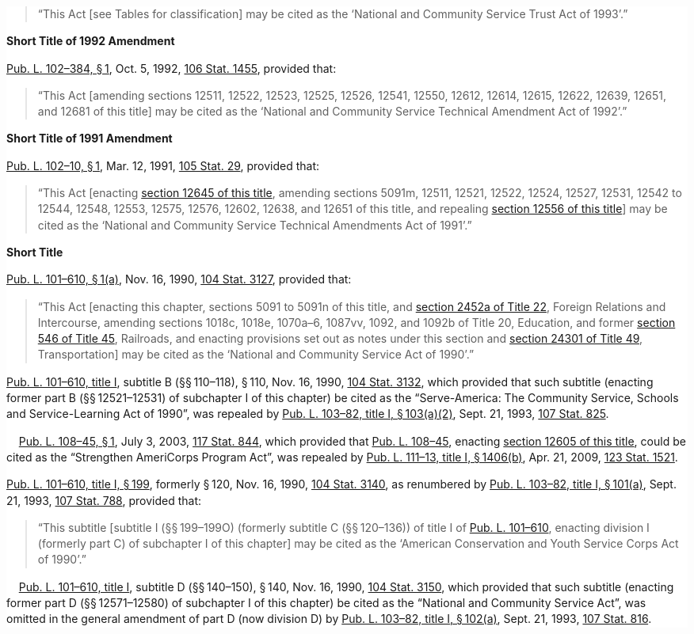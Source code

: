 > “This Act \[see Tables for classification\] may be cited as the ‘National and Community Service Trust Act of 1993’.”

 __Short Title of 1992 Amendment__ 

[Pub. L. 102–384, § 1][/us/pl/102/384/s1], Oct. 5, 1992, [106 Stat. 1455][/us/stat/106/1455], provided that: 

> “This Act \[amending sections 12511, 12522, 12523, 12525, 12526, 12541, 12550, 12612, 12614, 12615, 12622, 12639, 12651, and 12681 of this title\] may be cited as the ‘National and Community Service Technical Amendment Act of 1992’.”

 __Short Title of 1991 Amendment__ 

[Pub. L. 102–10, § 1][/us/pl/102/10/s1], Mar. 12, 1991, [105 Stat. 29][/us/stat/105/29], provided that: 

> “This Act \[enacting [section 12645 of this title][/us/usc/t42/s12645], amending sections 5091m, 12511, 12521, 12522, 12524, 12527, 12531, 12542 to 12544, 12548, 12553, 12575, 12576, 12602, 12638, and 12651 of this title, and repealing [section 12556 of this title][/us/usc/t42/s12556]\] may be cited as the ‘National and Community Service Technical Amendments Act of 1991’.”

 __Short Title__ 

[Pub. L. 101–610, § 1(a)][/us/pl/101/610/s1/a], Nov. 16, 1990, [104 Stat. 3127][/us/stat/104/3127], provided that: 

> “This Act \[enacting this chapter, sections 5091 to 5091n of this title, and [section 2452a of Title 22][/us/usc/t22/s2452a], Foreign Relations and Intercourse, amending sections 1018c, 1018e, 1070a–6, 1087vv, 1092, and 1092b of Title 20, Education, and former [section 546 of Title 45][/us/usc/t45/s546], Railroads, and enacting provisions set out as notes under this section and [section 24301 of Title 49][/us/usc/t49/s24301], Transportation\] may be cited as the ‘National and Community Service Act of 1990’.”

[Pub. L. 101–610, title I][/us/pl/101/610], subtitle B (§§ 110–118), § 110, Nov. 16, 1990, [104 Stat. 3132][/us/stat/104/3132], which provided that such subtitle (enacting former part B (§§ 12521–12531) of subchapter I of this chapter) be cited as the “Serve-America: The Community Service, Schools and Service-Learning Act of 1990”, was repealed by [Pub. L. 103–82, title I, § 103(a)(2)][/us/pl/103/82/s103/a/2], Sept. 21, 1993, [107 Stat. 825][/us/stat/107/825].

    [Pub. L. 108–45, § 1][/us/pl/108/45/s1], July 3, 2003, [117 Stat. 844][/us/stat/117/844], which provided that [Pub. L. 108–45][/us/pl/108/45], enacting [section 12605 of this title][/us/usc/t42/s12605], could be cited as the “Strengthen AmeriCorps Program Act”, was repealed by [Pub. L. 111–13, title I, § 1406(b)][/us/pl/111/13/s1406/b], Apr. 21, 2009, [123 Stat. 1521][/us/stat/123/1521].

[Pub. L. 101–610, title I, § 199][/us/pl/101/610/s199], formerly § 120, Nov. 16, 1990, [104 Stat. 3140][/us/stat/104/3140], as renumbered by [Pub. L. 103–82, title I, § 101(a)][/us/pl/103/82/s101/a], Sept. 21, 1993, [107 Stat. 788][/us/stat/107/788], provided that: 

> “This subtitle \[subtitle I (§§ 199–199O) (formerly subtitle C (§§ 120–136)) of title I of [Pub. L. 101–610][/us/pl/101/610], enacting division I (formerly part C) of subchapter I of this chapter\] may be cited as the ‘American Conservation and Youth Service Corps Act of 1990’.”

    [Pub. L. 101–610, title I][/us/pl/101/610], subtitle D (§§ 140–150), § 140, Nov. 16, 1990, [104 Stat. 3150][/us/stat/104/3150], which provided that such subtitle (enacting former part D (§§ 12571–12580) of subchapter I of this chapter) be cited as the “National and Community Service Act”, was omitted in the general amendment of part D (now division D) by [Pub. L. 103–82, title I, § 102(a)][/us/pl/103/82/s102/a], Sept. 21, 1993, [107 Stat. 816][/us/stat/107/816].


[/us/pl/101/610/s2]: https://publicdocs.github.io/go/links?ns=uslm&ref=%2Fus%2Fpl%2F101%2F610%2Fs2
[/us/stat/104/3129]: https://publicdocs.github.io/go/links?ns=uslm&ref=%2Fus%2Fstat%2F104%2F3129
[/us/pl/103/82/s2/a]: https://publicdocs.github.io/go/links?ns=uslm&ref=%2Fus%2Fpl%2F103%2F82%2Fs2%2Fa
[/us/stat/107/787]: https://publicdocs.github.io/go/links?ns=uslm&ref=%2Fus%2Fstat%2F107%2F787
[/us/pl/111/13/s1101]: https://publicdocs.github.io/go/links?ns=uslm&ref=%2Fus%2Fpl%2F111%2F13%2Fs1101
[/us/stat/123/1463]: https://publicdocs.github.io/go/links?ns=uslm&ref=%2Fus%2Fstat%2F123%2F1463
[/us/pl/101/610]: https://publicdocs.github.io/go/links?ns=uslm&ref=%2Fus%2Fpl%2F101%2F610
[/us/stat/104/3127]: https://publicdocs.github.io/go/links?ns=uslm&ref=%2Fus%2Fstat%2F104%2F3127
[/us/pl/111/13/s1101/1]: https://publicdocs.github.io/go/links?ns=uslm&ref=%2Fus%2Fpl%2F111%2F13%2Fs1101%2F1
[/us/pl/111/13/s1101/2]: https://publicdocs.github.io/go/links?ns=uslm&ref=%2Fus%2Fpl%2F111%2F13%2Fs1101%2F2
[/us/pl/111/13/s1101/3]: https://publicdocs.github.io/go/links?ns=uslm&ref=%2Fus%2Fpl%2F111%2F13%2Fs1101%2F3
[/us/pl/111/13/s1101/4/A]: https://publicdocs.github.io/go/links?ns=uslm&ref=%2Fus%2Fpl%2F111%2F13%2Fs1101%2F4%2FA
[/us/pl/111/13/s1101/4/B]: https://publicdocs.github.io/go/links?ns=uslm&ref=%2Fus%2Fpl%2F111%2F13%2Fs1101%2F4%2FB
[/us/pl/103/82]: https://publicdocs.github.io/go/links?ns=uslm&ref=%2Fus%2Fpl%2F103%2F82
[/us/pl/111/13]: https://publicdocs.github.io/go/links?ns=uslm&ref=%2Fus%2Fpl%2F111%2F13
[/us/pl/111/13/s6101/a]: https://publicdocs.github.io/go/links?ns=uslm&ref=%2Fus%2Fpl%2F111%2F13%2Fs6101%2Fa
[/us/usc/t42/s4950]: https://publicdocs.github.io/go/links?ns=uslm&ref=%2Fus%2Fusc%2Ft42%2Fs4950
[/us/pl/111/13/s1/a]: https://publicdocs.github.io/go/links?ns=uslm&ref=%2Fus%2Fpl%2F111%2F13%2Fs1%2Fa
[/us/stat/123/1460]: https://publicdocs.github.io/go/links?ns=uslm&ref=%2Fus%2Fstat%2F123%2F1460
[/us/pl/107/117/s1301/a]: https://publicdocs.github.io/go/links?ns=uslm&ref=%2Fus%2Fpl%2F107%2F117%2Fs1301%2Fa
[/us/stat/115/2339]: https://publicdocs.github.io/go/links?ns=uslm&ref=%2Fus%2Fstat%2F115%2F2339
[/us/pl/103/304/s1]: https://publicdocs.github.io/go/links?ns=uslm&ref=%2Fus%2Fpl%2F103%2F304%2Fs1
[/us/stat/108/1565]: https://publicdocs.github.io/go/links?ns=uslm&ref=%2Fus%2Fstat%2F108%2F1565
[/us/usc/t42/s4953]: https://publicdocs.github.io/go/links?ns=uslm&ref=%2Fus%2Fusc%2Ft42%2Fs4953
[/us/pl/103/82/s1/a]: https://publicdocs.github.io/go/links?ns=uslm&ref=%2Fus%2Fpl%2F103%2F82%2Fs1%2Fa
[/us/stat/107/785]: https://publicdocs.github.io/go/links?ns=uslm&ref=%2Fus%2Fstat%2F107%2F785
[/us/pl/102/384/s1]: https://publicdocs.github.io/go/links?ns=uslm&ref=%2Fus%2Fpl%2F102%2F384%2Fs1
[/us/stat/106/1455]: https://publicdocs.github.io/go/links?ns=uslm&ref=%2Fus%2Fstat%2F106%2F1455
[/us/pl/102/10/s1]: https://publicdocs.github.io/go/links?ns=uslm&ref=%2Fus%2Fpl%2F102%2F10%2Fs1
[/us/stat/105/29]: https://publicdocs.github.io/go/links?ns=uslm&ref=%2Fus%2Fstat%2F105%2F29
[/us/usc/t42/s12645]: https://publicdocs.github.io/go/links?ns=uslm&ref=%2Fus%2Fusc%2Ft42%2Fs12645
[/us/usc/t42/s12556]: https://publicdocs.github.io/go/links?ns=uslm&ref=%2Fus%2Fusc%2Ft42%2Fs12556
[/us/pl/101/610/s1/a]: https://publicdocs.github.io/go/links?ns=uslm&ref=%2Fus%2Fpl%2F101%2F610%2Fs1%2Fa
[/us/stat/104/3127]: https://publicdocs.github.io/go/links?ns=uslm&ref=%2Fus%2Fstat%2F104%2F3127
[/us/usc/t22/s2452a]: https://publicdocs.github.io/go/links?ns=uslm&ref=%2Fus%2Fusc%2Ft22%2Fs2452a
[/us/usc/t45/s546]: https://publicdocs.github.io/go/links?ns=uslm&ref=%2Fus%2Fusc%2Ft45%2Fs546
[/us/usc/t49/s24301]: https://publicdocs.github.io/go/links?ns=uslm&ref=%2Fus%2Fusc%2Ft49%2Fs24301
[/us/pl/101/610]: https://publicdocs.github.io/go/links?ns=uslm&ref=%2Fus%2Fpl%2F101%2F610
[/us/stat/104/3132]: https://publicdocs.github.io/go/links?ns=uslm&ref=%2Fus%2Fstat%2F104%2F3132
[/us/pl/103/82/s103/a/2]: https://publicdocs.github.io/go/links?ns=uslm&ref=%2Fus%2Fpl%2F103%2F82%2Fs103%2Fa%2F2
[/us/stat/107/825]: https://publicdocs.github.io/go/links?ns=uslm&ref=%2Fus%2Fstat%2F107%2F825
[/us/pl/108/45/s1]: https://publicdocs.github.io/go/links?ns=uslm&ref=%2Fus%2Fpl%2F108%2F45%2Fs1
[/us/stat/117/844]: https://publicdocs.github.io/go/links?ns=uslm&ref=%2Fus%2Fstat%2F117%2F844
[/us/pl/108/45]: https://publicdocs.github.io/go/links?ns=uslm&ref=%2Fus%2Fpl%2F108%2F45
[/us/usc/t42/s12605]: https://publicdocs.github.io/go/links?ns=uslm&ref=%2Fus%2Fusc%2Ft42%2Fs12605
[/us/pl/111/13/s1406/b]: https://publicdocs.github.io/go/links?ns=uslm&ref=%2Fus%2Fpl%2F111%2F13%2Fs1406%2Fb
[/us/stat/123/1521]: https://publicdocs.github.io/go/links?ns=uslm&ref=%2Fus%2Fstat%2F123%2F1521
[/us/pl/101/610/s199]: https://publicdocs.github.io/go/links?ns=uslm&ref=%2Fus%2Fpl%2F101%2F610%2Fs199
[/us/stat/104/3140]: https://publicdocs.github.io/go/links?ns=uslm&ref=%2Fus%2Fstat%2F104%2F3140
[/us/pl/103/82/s101/a]: https://publicdocs.github.io/go/links?ns=uslm&ref=%2Fus%2Fpl%2F103%2F82%2Fs101%2Fa
[/us/stat/107/788]: https://publicdocs.github.io/go/links?ns=uslm&ref=%2Fus%2Fstat%2F107%2F788
[/us/pl/101/610]: https://publicdocs.github.io/go/links?ns=uslm&ref=%2Fus%2Fpl%2F101%2F610
[/us/pl/101/610]: https://publicdocs.github.io/go/links?ns=uslm&ref=%2Fus%2Fpl%2F101%2F610
[/us/stat/104/3150]: https://publicdocs.github.io/go/links?ns=uslm&ref=%2Fus%2Fstat%2F104%2F3150
[/us/pl/103/82/s102/a]: https://publicdocs.github.io/go/links?ns=uslm&ref=%2Fus%2Fpl%2F103%2F82%2Fs102%2Fa
[/us/stat/107/816]: https://publicdocs.github.io/go/links?ns=uslm&ref=%2Fus%2Fstat%2F107%2F816
[/us/pl/101/610/s301]: https://publicdocs.github.io/go/links?ns=uslm&ref=%2Fus%2Fpl%2F101%2F610%2Fs301
[/us/stat/104/3180]: https://publicdocs.github.io/go/links?ns=uslm&ref=%2Fus%2Fstat%2F104%2F3180
[/us/pl/101/610]: https://publicdocs.github.io/go/links?ns=uslm&ref=%2Fus%2Fpl%2F101%2F610
[/us/pl/111/13/s1831/a]: https://publicdocs.github.io/go/links?ns=uslm&ref=%2Fus%2Fpl%2F111%2F13%2Fs1831%2Fa
[/us/stat/123/1578]: https://publicdocs.github.io/go/links?ns=uslm&ref=%2Fus%2Fstat%2F123%2F1578
[/us/pl/103/82/s501]: https://publicdocs.github.io/go/links?ns=uslm&ref=%2Fus%2Fpl%2F103%2F82%2Fs501
[/us/stat/107/922]: https://publicdocs.github.io/go/links?ns=uslm&ref=%2Fus%2Fstat%2F107%2F922
[/us/usc/t41/s10a–10c]: https://publicdocs.github.io/go/links?ns=uslm&ref=%2Fus%2Fusc%2Ft41%2Fs10a%E2%80%9310c
[/us/usc/t41/s8301]: https://publicdocs.github.io/go/links?ns=uslm&ref=%2Fus%2Fusc%2Ft41%2Fs8301
[/us/pl/103/82/s502]: https://publicdocs.github.io/go/links?ns=uslm&ref=%2Fus%2Fpl%2F103%2F82%2Fs502
[/us/stat/107/923]: https://publicdocs.github.io/go/links?ns=uslm&ref=%2Fus%2Fstat%2F107%2F923
[/us/pl/103/82/s503]: https://publicdocs.github.io/go/links?ns=uslm&ref=%2Fus%2Fpl%2F103%2F82%2Fs503
[/us/stat/107/923]: https://publicdocs.github.io/go/links?ns=uslm&ref=%2Fus%2Fstat%2F107%2F923
[/us/usc/t42/s12501]: https://publicdocs.github.io/go/links?ns=uslm&ref=%2Fus%2Fusc%2Ft42%2Fs12501
[/us/usc/t42/s4950]: https://publicdocs.github.io/go/links?ns=uslm&ref=%2Fus%2Fusc%2Ft42%2Fs4950
[/us/usc/t42/s12572/a/8]: https://publicdocs.github.io/go/links?ns=uslm&ref=%2Fus%2Fusc%2Ft42%2Fs12572%2Fa%2F8
[/us/usc/t42/s12572/c/1/D]: https://publicdocs.github.io/go/links?ns=uslm&ref=%2Fus%2Fusc%2Ft42%2Fs12572%2Fc%2F1%2FD
[/us/usc/t42/s12571/b/1]: https://publicdocs.github.io/go/links?ns=uslm&ref=%2Fus%2Fusc%2Ft42%2Fs12571%2Fb%2F1